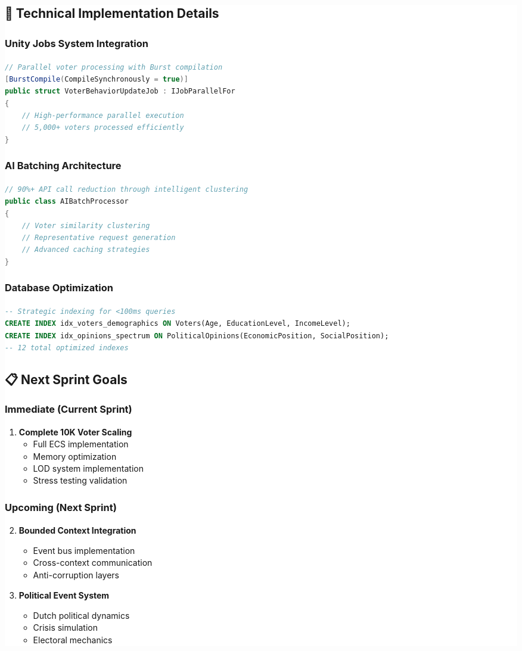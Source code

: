 ## 🔧 Technical Implementation Details

### Unity Jobs System Integration
```csharp
// Parallel voter processing with Burst compilation
[BurstCompile(CompileSynchronously = true)]
public struct VoterBehaviorUpdateJob : IJobParallelFor
{
    // High-performance parallel execution
    // 5,000+ voters processed efficiently
}
```

### AI Batching Architecture
```csharp
// 90%+ API call reduction through intelligent clustering
public class AIBatchProcessor
{
    // Voter similarity clustering
    // Representative request generation
    // Advanced caching strategies
}
```

### Database Optimization
```sql
-- Strategic indexing for <100ms queries
CREATE INDEX idx_voters_demographics ON Voters(Age, EducationLevel, IncomeLevel);
CREATE INDEX idx_opinions_spectrum ON PoliticalOpinions(EconomicPosition, SocialPosition);
-- 12 total optimized indexes
```

## 📋 Next Sprint Goals

### Immediate (Current Sprint)
1. **Complete 10K Voter Scaling**
   - Full ECS implementation
   - Memory optimization
   - LOD system implementation
   - Stress testing validation

### Upcoming (Next Sprint)
2. **Bounded Context Integration**
   - Event bus implementation
   - Cross-context communication
   - Anti-corruption layers

3. **Political Event System**
   - Dutch political dynamics
   - Crisis simulation
   - Electoral mechanics
